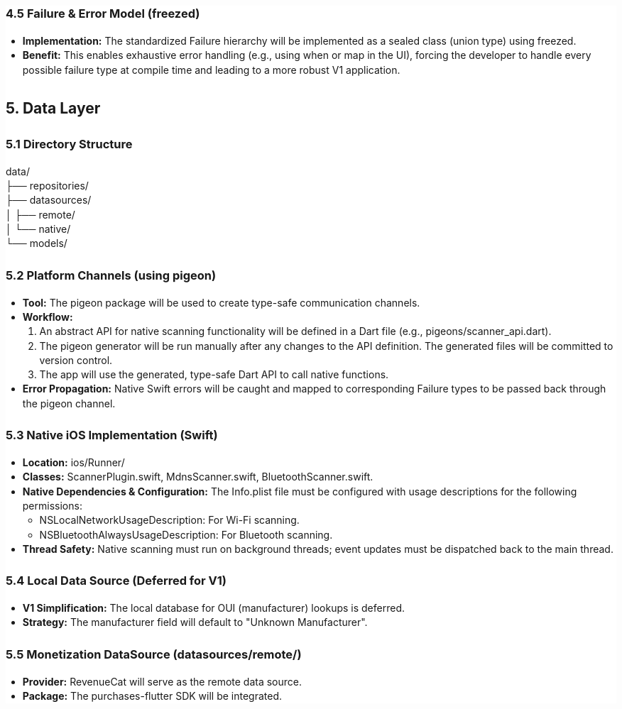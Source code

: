 ### **4.5 Failure & Error Model (freezed)**

* **Implementation:** The standardized Failure hierarchy will be implemented as a sealed class (union type) using freezed.  
* **Benefit:** This enables exhaustive error handling (e.g., using when or map in the UI), forcing the developer to handle every possible failure type at compile time and leading to a more robust V1 application.

## **5\. Data Layer**

### **5.1 Directory Structure**

data/  
 ├── repositories/  
 ├── datasources/  
 │    ├── remote/  
 │    └── native/  
 └── models/

### **5.2 Platform Channels (using pigeon)**

* **Tool:** The pigeon package will be used to create type-safe communication channels.  
* **Workflow:**  
  1. An abstract API for native scanning functionality will be defined in a Dart file (e.g., pigeons/scanner\_api.dart).  
  2. The pigeon generator will be run manually after any changes to the API definition. The generated files will be committed to version control.  
  3. The app will use the generated, type-safe Dart API to call native functions.  
* **Error Propagation:** Native Swift errors will be caught and mapped to corresponding Failure types to be passed back through the pigeon channel.

### **5.3 Native iOS Implementation (Swift)**

* **Location:** ios/Runner/  
* **Classes:** ScannerPlugin.swift, MdnsScanner.swift, BluetoothScanner.swift.  
* **Native Dependencies & Configuration:** The Info.plist file must be configured with usage descriptions for the following permissions:  
  * NSLocalNetworkUsageDescription: For Wi-Fi scanning.  
  * NSBluetoothAlwaysUsageDescription: For Bluetooth scanning.  
* **Thread Safety:** Native scanning must run on background threads; event updates must be dispatched back to the main thread.

### **5.4 Local Data Source (Deferred for V1)**

* **V1 Simplification:** The local database for OUI (manufacturer) lookups is deferred.  
* **Strategy:** The manufacturer field will default to "Unknown Manufacturer".

### **5.5 Monetization DataSource (datasources/remote/)**

* **Provider:** RevenueCat will serve as the remote data source.  
* **Package:** The purchases-flutter SDK will be integrated.

